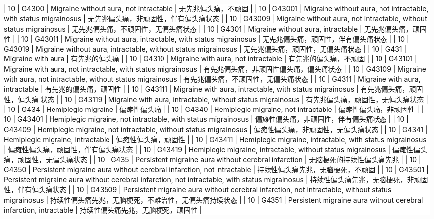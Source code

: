 | 10    | G4300   | Migraine without aura, not intractable                                                                                                                           | 无先兆偏头痛，不顽固                                          |
| 10    | G43001  | Migraine without aura, not intractable, with status migrainosus                                                                                                  | 无先兆偏头痛，非顽固性，伴有偏头痛状态                                 |
| 10    | G43009  | Migraine without aura, not intractable, without status migrainosus                                                                                               | 无先兆偏头痛，不顽固性，无偏头痛状态                                  |
| 10    | G4301   | Migraine without aura, intractable                                                                                                                               | 无先兆偏头痛，顽固性                                          |
| 10    | G43011  | Migraine without aura, intractable, with status migrainosus                                                                                                      | 无先兆偏头痛，顽固性，伴有偏头痛状态                                  |
| 10    | G43019  | Migraine without aura, intractable, without status migrainosus                                                                                                   | 无先兆偏头痛，顽固性，无偏头痛状态                                   |
| 10    | G431    | Migraine with aura                                                                                                                                               | 有先兆的偏头痛                                             |
| 10    | G4310   | Migraine with aura, not intractable                                                                                                                              | 有先兆的偏头痛，不顽固                                         |
| 10    | G43101  | Migraine with aura, not intractable, with status migrainosus                                                                                                     | 有先兆偏头痛，非顽固性偏头痛，偏头痛状态                                |
| 10    | G43109  | Migraine with aura, not intractable, without status migrainosus                                                                                                  | 有先兆偏头痛，不顽固性，无偏头痛状态                                  |
| 10    | G4311   | Migraine with aura, intractable                                                                                                                                  | 有先兆的偏头痛，顽固性                                         |
| 10    | G43111  | Migraine with aura, intractable, with status migrainosus                                                                                                         | 有先兆偏头痛，顽固性，偏头痛 状态                                   |
| 10    | G43119  | Migraine with aura, intractable, without status migrainosus                                                                                                      | 有先兆偏头痛，顽固性，无偏头痛状态                                   |
| 10    | G434    | Hemiplegic migraine                                                                                                                                              | 偏瘫性偏头痛                                              |
| 10    | G4340   | Hemiplegic migraine, not intractable                                                                                                                             | 偏瘫性偏头痛，非顽固性                                         |
| 10    | G43401  | Hemiplegic migraine, not intractable, with status migrainosus                                                                                                    | 偏瘫性偏头痛，非顽固性，伴有偏头痛状态                                 |
| 10    | G43409  | Hemiplegic migraine, not intractable, without status migrainosus                                                                                                 | 偏瘫性偏头痛，非顽固性，无偏头痛状态                                  |
| 10    | G4341   | Hemiplegic migraine, intractable                                                                                                                                 | 偏瘫性偏头痛，顽固性                                          |
| 10    | G43411  | Hemiplegic migraine, intractable, with status migrainosus                                                                                                        | 偏瘫性偏头痛，顽固性，伴有偏头痛状态                                  |
| 10    | G43419  | Hemiplegic migraine, intractable, without status migrainosus                                                                                                     | 偏瘫性偏头痛，顽固性，无偏头痛状态                                   |
| 10    | G435    | Persistent migraine aura without cerebral infarction                                                                                                             | 无脑梗死的持续性偏头痛先兆                                       |
| 10    | G4350   | Persistent migraine aura without cerebral infarction, not intractable                                                                                            | 持续性偏头痛先兆，无脑梗死，不顽固                                   |
| 10    | G43501  | Persistent migraine aura without cerebral infarction, not intractable, with status migrainosus                                                                   | 持续性偏头痛先兆，无脑梗死，非顽固性，伴有偏头痛状态                          |
| 10    | G43509  | Persistent migraine aura without cerebral infarction, not intractable, without status migrainosus                                                                | 持续性偏头痛先兆，无脑梗死，不难治性，无偏头痛持续状态                         |
| 10    | G4351   | Persistent migraine aura without cerebral infarction, intractable                                                                                                | 持续性偏头痛先兆，无脑梗死，顽固性                                   |